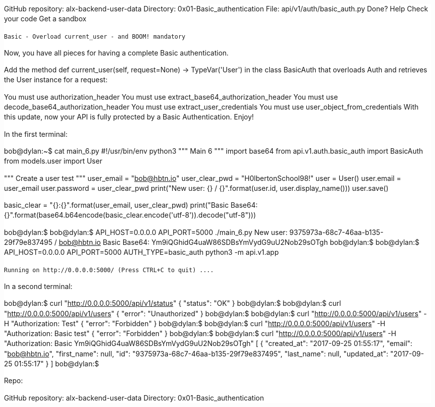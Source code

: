 GitHub repository: alx-backend-user-data Directory: 0x01-Basic_authentication File: api/v1/auth/basic_auth.py Done? Help Check your code Get a sandbox

    Basic - Overload current_user - and BOOM! mandatory

Now, you have all pieces for having a complete Basic authentication.

Add the method def current_user(self, request=None) -> TypeVar('User') in the class BasicAuth that overloads Auth and retrieves the User instance for a request:

You must use authorization_header You must use extract_base64_authorization_header You must use decode_base64_authorization_header You must use extract_user_credentials You must use user_object_from_credentials With this update, now your API is fully protected by a Basic Authentication. Enjoy!

In the first terminal:

bob@dylan:~$ cat main_6.py #!/usr/bin/env python3 """ Main 6 """ import base64 from api.v1.auth.basic_auth import BasicAuth from models.user import User

""" Create a user test """ user_email = "bob@hbtn.io" user_clear_pwd = "H0lbertonSchool98!" user = User() user.email = user_email user.password = user_clear_pwd print("New user: {} / {}".format(user.id, user.display_name())) user.save()

basic_clear = "{}:{}".format(user_email, user_clear_pwd) print("Basic Base64: {}".format(base64.b64encode(basic_clear.encode('utf-8')).decode("utf-8")))

bob@dylan:$ bob@dylan:$ API_HOST=0.0.0.0 API_PORT=5000 ./main_6.py New user: 9375973a-68c7-46aa-b135-29f79e837495 / bob@hbtn.io Basic Base64: Ym9iQGhidG4uaW86SDBsYmVydG9uU2Nob29sOTgh bob@dylan:$ bob@dylan:$ API_HOST=0.0.0.0 API_PORT=5000 AUTH_TYPE=basic_auth python3 -m api.v1.app

    Running on http://0.0.0.0:5000/ (Press CTRL+C to quit) ....

In a second terminal:

bob@dylan:$ curl "http://0.0.0.0:5000/api/v1/status" { "status": "OK" } bob@dylan:$ bob@dylan:$ curl "http://0.0.0.0:5000/api/v1/users" { "error": "Unauthorized" } bob@dylan:$ bob@dylan:$ curl "http://0.0.0.0:5000/api/v1/users" -H "Authorization: Test" { "error": "Forbidden" } bob@dylan:$ bob@dylan:$ curl "http://0.0.0.0:5000/api/v1/users" -H "Authorization: Basic test" { "error": "Forbidden" } bob@dylan:$ bob@dylan:$ curl "http://0.0.0.0:5000/api/v1/users" -H "Authorization: Basic Ym9iQGhidG4uaW86SDBsYmVydG9uU2Nob29sOTgh" [ { "created_at": "2017-09-25 01:55:17", "email": "bob@hbtn.io", "first_name": null, "id": "9375973a-68c7-46aa-b135-29f79e837495", "last_name": null, "updated_at": "2017-09-25 01:55:17" } ] bob@dylan:$

Repo:

GitHub repository: alx-backend-user-data Directory: 0x01-Basic_authentication
